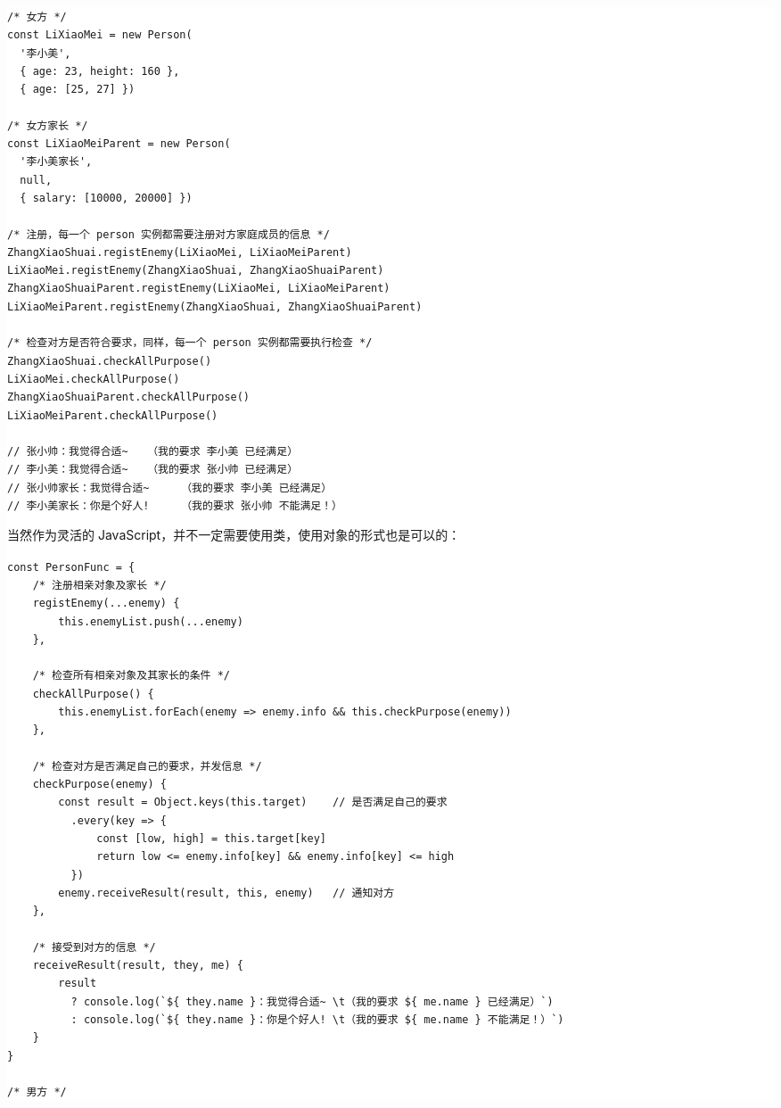 ```
/* 女方 */
const LiXiaoMei = new Person(
  '李小美',
  { age: 23, height: 160 },
  { age: [25, 27] })

/* 女方家长 */
const LiXiaoMeiParent = new Person(
  '李小美家长', 
  null,
  { salary: [10000, 20000] })

/* 注册，每一个 person 实例都需要注册对方家庭成员的信息 */
ZhangXiaoShuai.registEnemy(LiXiaoMei, LiXiaoMeiParent)
LiXiaoMei.registEnemy(ZhangXiaoShuai, ZhangXiaoShuaiParent)
ZhangXiaoShuaiParent.registEnemy(LiXiaoMei, LiXiaoMeiParent)
LiXiaoMeiParent.registEnemy(ZhangXiaoShuai, ZhangXiaoShuaiParent)

/* 检查对方是否符合要求，同样，每一个 person 实例都需要执行检查 */
ZhangXiaoShuai.checkAllPurpose()
LiXiaoMei.checkAllPurpose()
ZhangXiaoShuaiParent.checkAllPurpose()
LiXiaoMeiParent.checkAllPurpose()

// 张小帅：我觉得合适~ 	（我的要求 李小美 已经满足）
// 李小美：我觉得合适~ 	（我的要求 张小帅 已经满足）
// 张小帅家长：我觉得合适~ 	（我的要求 李小美 已经满足）
// 李小美家长：你是个好人! 	（我的要求 张小帅 不能满足！）

```

当然作为灵活的 JavaScript，并不一定需要使用类，使用对象的形式也是可以的：

```
const PersonFunc = {
    /* 注册相亲对象及家长 */
    registEnemy(...enemy) {
        this.enemyList.push(...enemy)
    },
    
    /* 检查所有相亲对象及其家长的条件 */
    checkAllPurpose() {
        this.enemyList.forEach(enemy => enemy.info && this.checkPurpose(enemy))
    },
    
    /* 检查对方是否满足自己的要求，并发信息 */
    checkPurpose(enemy) {
        const result = Object.keys(this.target)    // 是否满足自己的要求
          .every(key => {
              const [low, high] = this.target[key]
              return low <= enemy.info[key] && enemy.info[key] <= high
          })
        enemy.receiveResult(result, this, enemy)   // 通知对方
    },
    
    /* 接受到对方的信息 */
    receiveResult(result, they, me) {
        result
          ? console.log(`${ they.name }：我觉得合适~ \t（我的要求 ${ me.name } 已经满足）`)
          : console.log(`${ they.name }：你是个好人! \t（我的要求 ${ me.name } 不能满足！）`)
    }
}

/* 男方 */
```